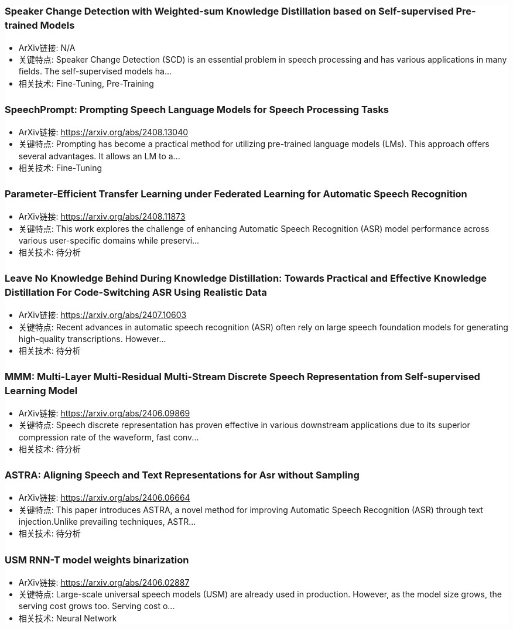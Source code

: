 ### Speaker Change Detection with Weighted-sum Knowledge Distillation based on Self-supervised Pre-trained Models
- ArXiv链接: N/A
- 关键特点: Speaker Change Detection (SCD) is an essential problem in speech processing and has various applications in many fields. The self-supervised models ha...
- 相关技术: Fine-Tuning, Pre-Training

### SpeechPrompt: Prompting Speech Language Models for Speech Processing Tasks
- ArXiv链接: https://arxiv.org/abs/2408.13040
- 关键特点: Prompting has become a practical method for utilizing pre-trained language models (LMs). This approach offers several advantages. It allows an LM to a...
- 相关技术: Fine-Tuning

### Parameter-Efficient Transfer Learning under Federated Learning for Automatic Speech Recognition
- ArXiv链接: https://arxiv.org/abs/2408.11873
- 关键特点: This work explores the challenge of enhancing Automatic Speech Recognition (ASR) model performance across various user-specific domains while preservi...
- 相关技术: 待分析

### Leave No Knowledge Behind During Knowledge Distillation: Towards Practical and Effective Knowledge Distillation For Code-Switching ASR Using Realistic Data
- ArXiv链接: https://arxiv.org/abs/2407.10603
- 关键特点: Recent advances in automatic speech recognition (ASR) often rely on large speech foundation models for generating high-quality transcriptions. However...
- 相关技术: 待分析

### MMM: Multi-Layer Multi-Residual Multi-Stream Discrete Speech Representation from Self-supervised Learning Model
- ArXiv链接: https://arxiv.org/abs/2406.09869
- 关键特点: Speech discrete representation has proven effective in various downstream applications due to its superior compression rate of the waveform, fast conv...
- 相关技术: 待分析

### ASTRA: Aligning Speech and Text Representations for Asr without Sampling
- ArXiv链接: https://arxiv.org/abs/2406.06664
- 关键特点: This paper introduces ASTRA, a novel method for improving Automatic Speech Recognition (ASR) through text injection.Unlike prevailing techniques, ASTR...
- 相关技术: 待分析

### USM RNN-T model weights binarization
- ArXiv链接: https://arxiv.org/abs/2406.02887
- 关键特点: Large-scale universal speech models (USM) are already used in production. However, as the model size grows, the serving cost grows too. Serving cost o...
- 相关技术: Neural Network
